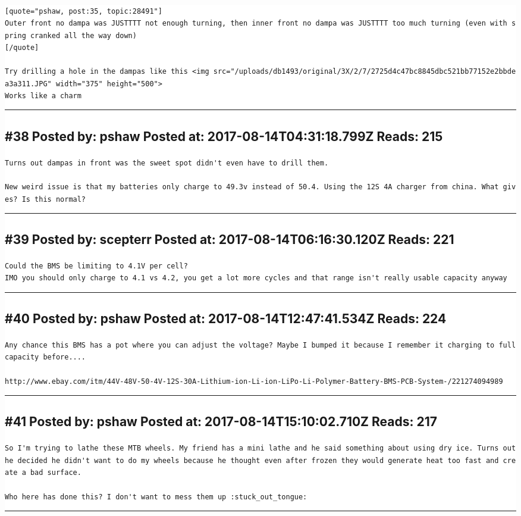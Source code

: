 ```
[quote="pshaw, post:35, topic:28491"]
Outer front no dampa was JUSTTTT not enough turning, then inner front no dampa was JUSTTTT too much turning (even with spring cranked all the way down)
[/quote]

Try drilling a hole in the dampas like this <img src="/uploads/db1493/original/3X/2/7/2725d4c47bc8845dbc521bb77152e2bbdea3a311.JPG" width="375" height="500">
Works like a charm
```

---
## \#38 Posted by: pshaw Posted at: 2017-08-14T04:31:18.799Z Reads: 215

```
Turns out dampas in front was the sweet spot didn't even have to drill them. 

New weird issue is that my batteries only charge to 49.3v instead of 50.4. Using the 12S 4A charger from china. What gives? Is this normal?
```

---
## \#39 Posted by: scepterr Posted at: 2017-08-14T06:16:30.120Z Reads: 221

```
Could the BMS be limiting to 4.1V per cell?
IMO you should only charge to 4.1 vs 4.2, you get a lot more cycles and that range isn't really usable capacity anyway
```

---
## \#40 Posted by: pshaw Posted at: 2017-08-14T12:47:41.534Z Reads: 224

```
Any chance this BMS has a pot where you can adjust the voltage? Maybe I bumped it because I remember it charging to full capacity before....

http://www.ebay.com/itm/44V-48V-50-4V-12S-30A-Lithium-ion-Li-ion-LiPo-Li-Polymer-Battery-BMS-PCB-System-/221274094989
```

---
## \#41 Posted by: pshaw Posted at: 2017-08-14T15:10:02.710Z Reads: 217

```
So I'm trying to lathe these MTB wheels. My friend has a mini lathe and he said something about using dry ice. Turns out he decided he didn't want to do my wheels because he thought even after frozen they would generate heat too fast and create a bad surface. 

Who here has done this? I don't want to mess them up :stuck_out_tongue:
```

---
